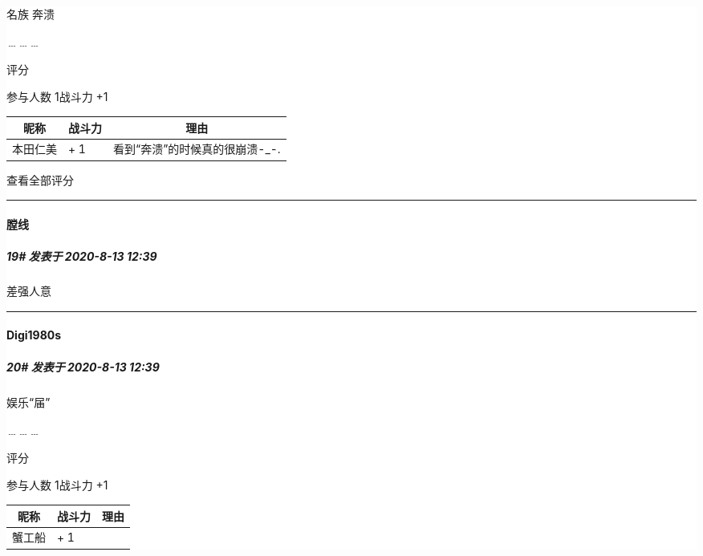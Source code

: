 名族
奔溃



﹍﹍﹍

评分





 参与人数 1战斗力 +1

|昵称|战斗力|理由|
|----|---|---|
| 本田仁美| + 1|看到“奔溃”的时候真的很崩溃-_-.|



查看全部评分






*****

####  膛线  
##### 19#       发表于 2020-8-13 12:39




差强人意







*****

####  Digi1980s  
##### 20#       发表于 2020-8-13 12:39




娱乐“届”



﹍﹍﹍

评分





 参与人数 1战斗力 +1

|昵称|战斗力|理由|
|----|---|---|
| 蟹工船| + 1||
